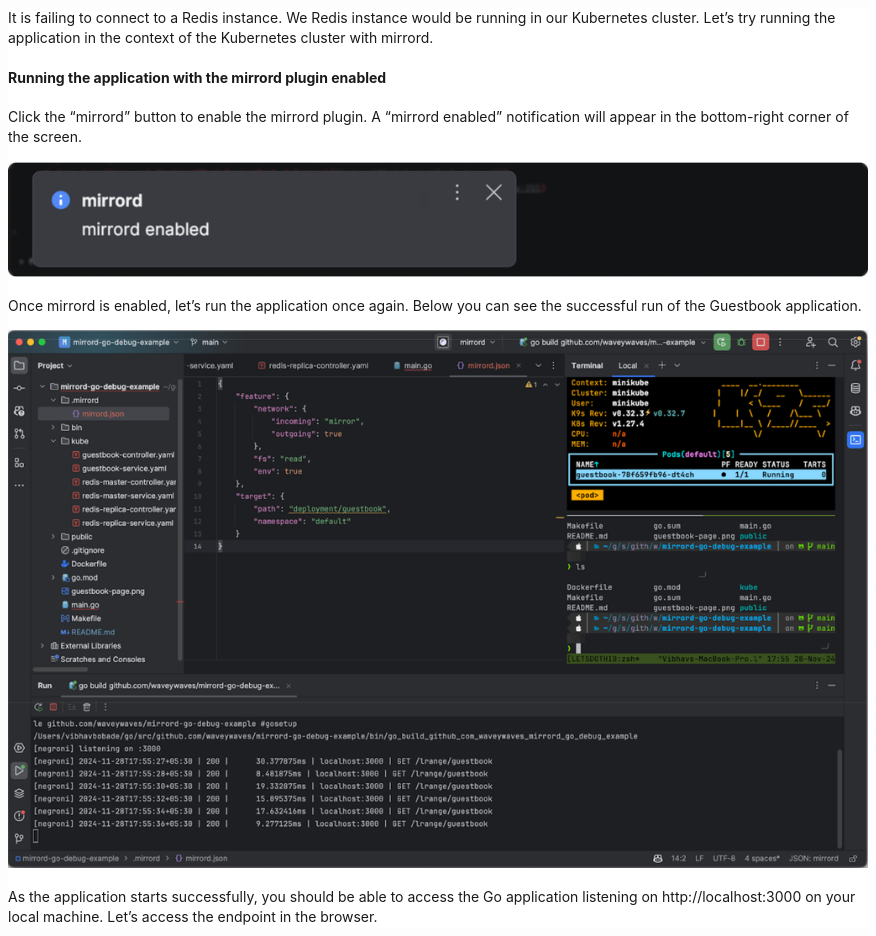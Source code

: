 It is failing to connect to a Redis instance. We Redis instance would be running in our Kubernetes cluster.
Let’s try running the application in the context of the Kubernetes cluster with mirrord.

#### Running the application with the mirrord plugin enabled

Click the “mirrord” button to enable the mirrord plugin. A “mirrord enabled” notification will appear in the bottom-right corner of the screen.

![alt text](<Group 3498.png>)

Once mirrord is enabled, let’s run the application once again.
Below you can see the successful run of the Guestbook application.

![alt text](<Screenshot 2024-12-20 at 08.03.46 1.png>)

As the application starts successfully, you should be able to access the Go application listening on http://localhost:3000 on your local machine. Let’s access the endpoint in the browser.

